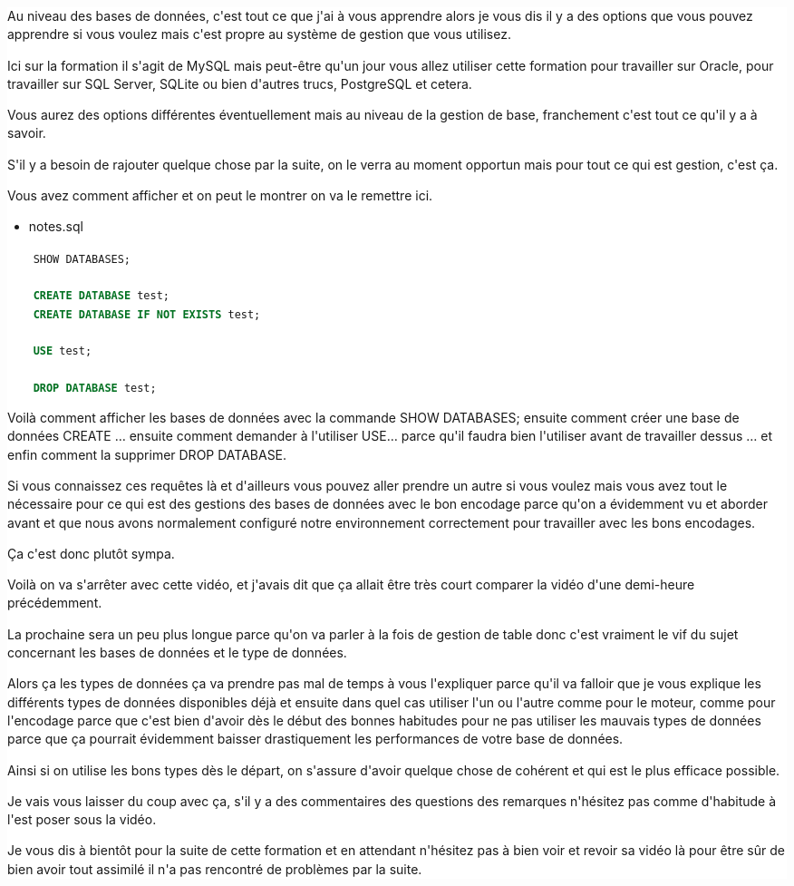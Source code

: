 Au niveau des bases de données, c'est tout ce que j'ai à vous apprendre alors je vous dis il y a des options que vous pouvez apprendre si vous voulez mais c'est propre au système de gestion que vous utilisez. 

Ici sur la formation il s'agit de MySQL mais peut-être qu'un jour vous allez utiliser cette formation pour travailler sur Oracle, pour travailler sur SQL Server, SQLite ou bien d'autres trucs, PostgreSQL et cetera.

Vous aurez des options différentes éventuellement mais au niveau de la gestion de base, franchement c'est tout ce qu'il y a à savoir. 

S'il y a besoin de rajouter quelque chose par la suite, on le verra au moment opportun mais pour tout ce qui est gestion, c'est ça. 

Vous avez comment afficher et on peut le montrer on va le remettre ici.

+ notes.sql
```sql	
	SHOW DATABASES;
	
	CREATE DATABASE test;
	CREATE DATABASE IF NOT EXISTS test;
	
	USE test;
	
	DROP DATABASE test;
```
Voilà comment afficher les bases de données avec la commande SHOW DATABASES; ensuite comment créer une base de données CREATE … ensuite comment demander à l'utiliser USE… parce qu'il faudra bien l'utiliser avant de travailler dessus … et enfin comment la supprimer DROP DATABASE. 

Si vous connaissez ces requêtes là et d'ailleurs vous pouvez aller prendre un autre si vous voulez mais vous avez tout le nécessaire pour ce qui est des gestions des bases de données  avec le bon encodage parce qu'on a évidemment vu et aborder avant et que nous avons normalement configuré notre environnement correctement pour travailler avec les bons encodages. 

Ça c'est donc plutôt sympa. 

Voilà on va s'arrêter avec cette vidéo, et j'avais dit que ça allait être très court comparer la vidéo d'une demi-heure précédemment. 

La prochaine sera un peu plus longue parce qu'on va parler à la fois de gestion de table donc c'est vraiment le vif du sujet concernant les bases de données et le type de données. 

Alors ça les types de données ça va prendre pas mal de temps à vous l'expliquer parce qu'il va falloir que je vous explique les différents types de données disponibles déjà et ensuite dans quel cas utiliser l'un ou l'autre comme pour le moteur, comme pour l'encodage parce que c'est bien d'avoir dès le début des bonnes habitudes pour ne pas utiliser les mauvais types de données parce que ça pourrait évidemment baisser drastiquement les performances de votre base de données. 

Ainsi si on utilise les bons types dès le départ, on s'assure d'avoir quelque chose de cohérent et qui est le plus efficace possible. 

Je vais vous laisser du coup avec ça, s'il y a des commentaires des questions des remarques n'hésitez pas comme d'habitude à l'est poser sous la vidéo. 

Je vous dis à bientôt pour la suite de cette formation et en attendant n'hésitez pas à bien voir et revoir sa vidéo là pour être sûr de bien avoir tout assimilé il n'a pas rencontré de problèmes par la suite. 

